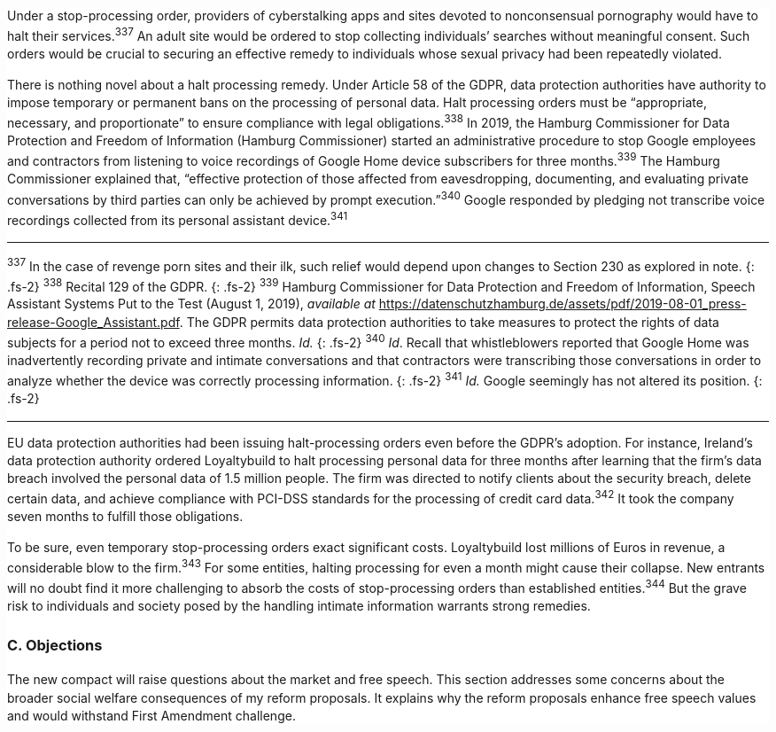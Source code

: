 Under a stop-processing order, providers of cyberstalking apps and sites devoted to nonconsensual pornography would have to halt their services.<sup>337</sup> An adult site would be ordered to stop collecting individuals’ searches without meaningful consent. Such orders would be crucial to securing an effective remedy to individuals whose sexual privacy had been repeatedly violated.

There is nothing novel about a halt processing remedy. Under Article 58 of the GDPR, data protection authorities have authority to impose temporary or permanent bans on the processing of personal data. Halt processing orders must be “appropriate, necessary, and proportionate” to ensure compliance with legal obligations.<sup>338</sup> In 2019, the Hamburg Commissioner for Data Protection and Freedom of Information (Hamburg Commissioner) started an administrative procedure to stop Google employees and contractors from listening to voice recordings of Google Home device subscribers for three months.<sup>339</sup> The Hamburg Commissioner explained that, “effective protection of those affected from eavesdropping, documenting, and evaluating private conversations by third parties can only be achieved by prompt execution.”<sup>340</sup> Google responded by pledging not transcribe voice recordings collected from its personal assistant device.<sup>341</sup>

***
<sup>337</sup> In the case of revenge porn sites and their ilk, such relief would depend upon changes to Section 230 as explored in note.
{: .fs-2}
<sup>338</sup> Recital 129 of the GDPR.
{: .fs-2}
<sup>339</sup> Hamburg Commissioner for Data Protection and Freedom of Information, Speech Assistant Systems Put to the Test (August 1, 2019), *available at* https://datenschutzhamburg.de/assets/pdf/2019-08-01_press-release-Google_Assistant.pdf. The GDPR permits data protection authorities to take measures to protect the rights of data subjects for a period not to exceed three months. *Id.*
{: .fs-2}
<sup>340</sup> *Id*. Recall that whistleblowers reported that Google Home was inadvertently recording private and intimate conversations and that contractors were transcribing those conversations in order to analyze whether the device was correctly processing information.
{: .fs-2}
<sup>341</sup> *Id.* Google seemingly has not altered its position.
{: .fs-2}
***

EU data protection authorities had been issuing halt-processing orders even before the GDPR’s adoption. For instance, Ireland’s data protection authority ordered Loyaltybuild to halt processing personal data for three months after learning that the firm’s data breach involved the personal data of 1.5 million people. The firm was directed to notify clients about the security breach, delete certain data, and achieve compliance with PCI-DSS standards for the processing of credit card data.<sup>342</sup> It took the company seven months to fulfill those obligations.

To be sure, even temporary stop-processing orders exact significant costs. Loyaltybuild lost millions of Euros in revenue, a considerable blow to the firm.<sup>343</sup> For some entities, halting processing for even a month might cause their collapse. New entrants will no doubt find it more challenging to absorb the costs of stop-processing orders than established entities.<sup>344</sup> But the grave risk to individuals and society posed by the handling intimate information warrants strong remedies.

### C. Objections

The new compact will raise questions about the market and free speech. This section addresses some concerns about the broader social welfare consequences of my reform proposals. It explains why the reform proposals enhance free speech values and would withstand First Amendment challenge.
